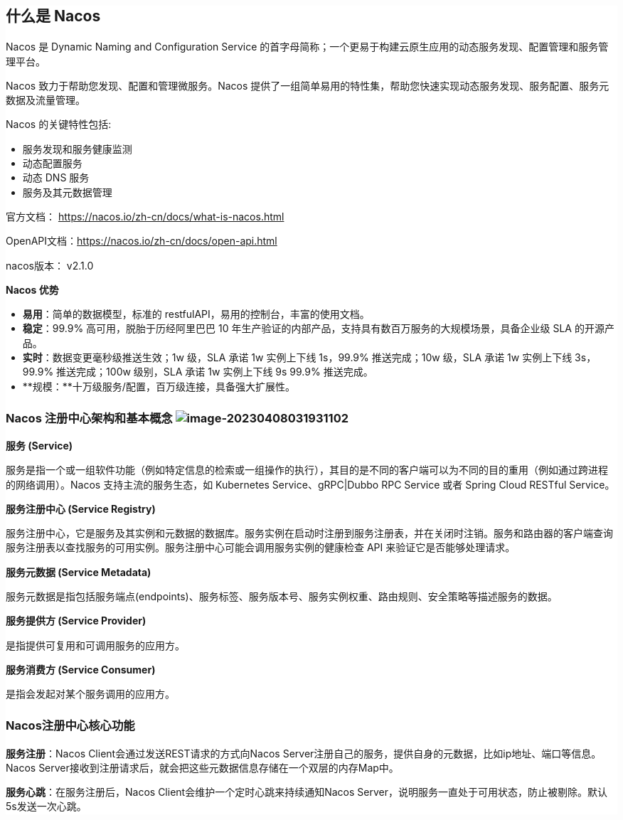 ## 什么是 Nacos

Nacos 是 Dynamic Naming and Configuration Service 的首字母简称；一个更易于构建云原生应用的动态服务发现、配置管理和服务管理平台。

Nacos 致力于帮助您发现、配置和管理微服务。Nacos 提供了一组简单易用的特性集，帮助您快速实现动态服务发现、服务配置、服务元数据及流量管理。

Nacos 的关键特性包括:

- 服务发现和服务健康监测
- 动态配置服务
- 动态 DNS 服务
- 服务及其元数据管理

官方文档： https://nacos.io/zh-cn/docs/what-is-nacos.html

OpenAPI文档：https://nacos.io/zh-cn/docs/open-api.html

nacos版本： v2.1.0

**Nacos 优势** 

- **易用**：简单的数据模型，标准的 restfulAPI，易用的控制台，丰富的使用文档。
- **稳定**：99.9% 高可用，脱胎于历经阿里巴巴 10 年生产验证的内部产品，支持具有数百万服务的大规模场景，具备企业级 SLA 的开源产品。 
- **实时**：数据变更毫秒级推送生效；1w 级，SLA 承诺 1w 实例上下线 1s，99.9% 推送完成；10w 级，SLA 承诺 1w 实例上下线 3s，99.9% 推送完成；100w 级别，SLA 承诺 1w 实例上下线 9s 99.9% 推送完成。 
- **规模：**十万级服务/配置，百万级连接，具备强大扩展性。

### Nacos 注册中心架构和基本概念 ![image-20230408031931102](https://img.jssjqd.cn/202304080319169.png)

**服务 (Service)**

服务是指一个或一组软件功能（例如特定信息的检索或一组操作的执行），其目的是不同的客户端可以为不同的目的重用（例如通过跨进程的网络调用）。Nacos 支持主流的服务生态，如 Kubernetes Service、gRPC|Dubbo RPC Service 或者 Spring Cloud RESTful Service。

**服务注册中心 (Service Registry)**

服务注册中心，它是服务及其实例和元数据的数据库。服务实例在启动时注册到服务注册表，并在关闭时注销。服务和路由器的客户端查询服务注册表以查找服务的可用实例。服务注册中心可能会调用服务实例的健康检查 API 来验证它是否能够处理请求。

**服务元数据 (Service Metadata)**

服务元数据是指包括服务端点(endpoints)、服务标签、服务版本号、服务实例权重、路由规则、安全策略等描述服务的数据。

**服务提供方 (Service Provider)**

是指提供可复用和可调用服务的应用方。

**服务消费方 (Service Consumer)**

是指会发起对某个服务调用的应用方。

### Nacos注册中心核心功能

**服务注册**：Nacos Client会通过发送REST请求的方式向Nacos Server注册自己的服务，提供自身的元数据，比如ip地址、端口等信息。Nacos Server接收到注册请求后，就会把这些元数据信息存储在一个双层的内存Map中。

**服务心跳**：在服务注册后，Nacos Client会维护一个定时心跳来持续通知Nacos Server，说明服务一直处于可用状态，防止被剔除。默认5s发送一次心跳。
